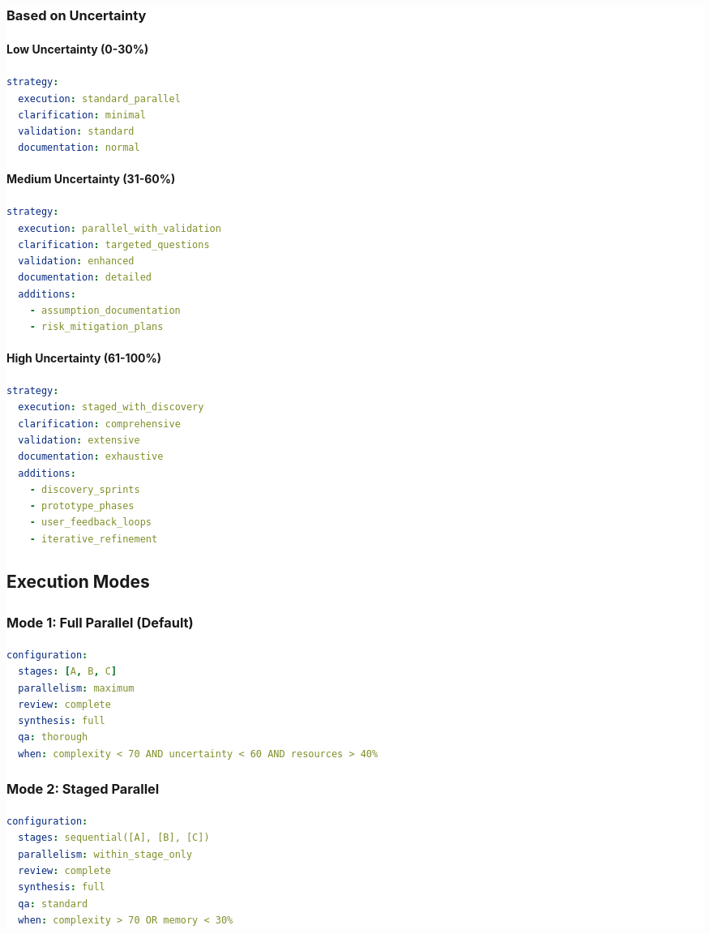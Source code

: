 ### Based on Uncertainty

#### Low Uncertainty (0-30%)
```yaml
strategy:
  execution: standard_parallel
  clarification: minimal
  validation: standard
  documentation: normal
```

#### Medium Uncertainty (31-60%)
```yaml
strategy:
  execution: parallel_with_validation
  clarification: targeted_questions
  validation: enhanced
  documentation: detailed
  additions:
    - assumption_documentation
    - risk_mitigation_plans
```

#### High Uncertainty (61-100%)
```yaml
strategy:
  execution: staged_with_discovery
  clarification: comprehensive
  validation: extensive
  documentation: exhaustive
  additions:
    - discovery_sprints
    - prototype_phases
    - user_feedback_loops
    - iterative_refinement
```

## Execution Modes

### Mode 1: Full Parallel (Default)
```yaml
configuration:
  stages: [A, B, C]
  parallelism: maximum
  review: complete
  synthesis: full
  qa: thorough
  when: complexity < 70 AND uncertainty < 60 AND resources > 40%
```

### Mode 2: Staged Parallel
```yaml
configuration:
  stages: sequential([A], [B], [C])
  parallelism: within_stage_only
  review: complete
  synthesis: full
  qa: standard
  when: complexity > 70 OR memory < 30%
```
